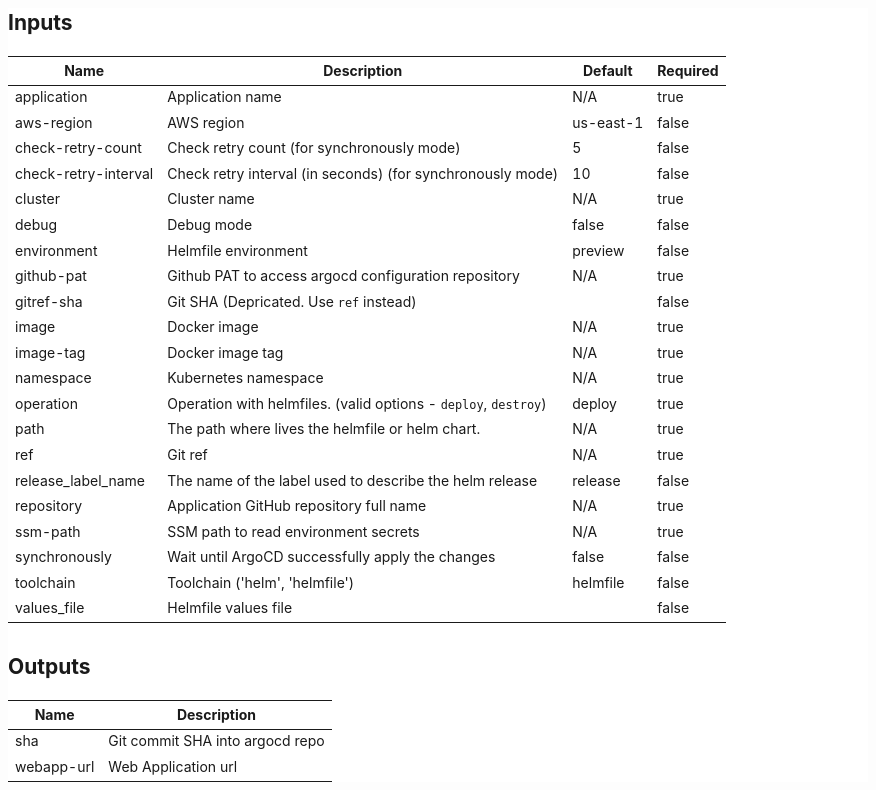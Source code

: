 ```yaml
  ```








## Inputs

| Name | Description | Default | Required |
|------|-------------|---------|----------|
| application | Application name | N/A | true |
| aws-region | AWS region | us-east-1 | false |
| check-retry-count | Check retry count (for synchronously mode) | 5 | false |
| check-retry-interval | Check retry interval (in seconds) (for synchronously mode) | 10 | false |
| cluster | Cluster name | N/A | true |
| debug | Debug mode | false | false |
| environment | Helmfile environment | preview | false |
| github-pat | Github PAT to access argocd configuration repository | N/A | true |
| gitref-sha | Git SHA (Depricated. Use `ref` instead) |  | false |
| image | Docker image | N/A | true |
| image-tag | Docker image tag | N/A | true |
| namespace | Kubernetes namespace | N/A | true |
| operation | Operation with helmfiles. (valid options - `deploy`, `destroy`) | deploy | true |
| path | The path where lives the helmfile or helm chart. | N/A | true |
| ref | Git ref | N/A | true |
| release\_label\_name | The name of the label used to describe the helm release | release | false |
| repository | Application GitHub repository full name | N/A | true |
| ssm-path | SSM path to read environment secrets | N/A | true |
| synchronously | Wait until ArgoCD successfully apply the changes | false | false |
| toolchain | Toolchain ('helm', 'helmfile') | helmfile | false |
| values\_file | Helmfile values file |  | false |


## Outputs

| Name | Description |
|------|-------------|
| sha | Git commit SHA into argocd repo |
| webapp-url | Web Application url |
